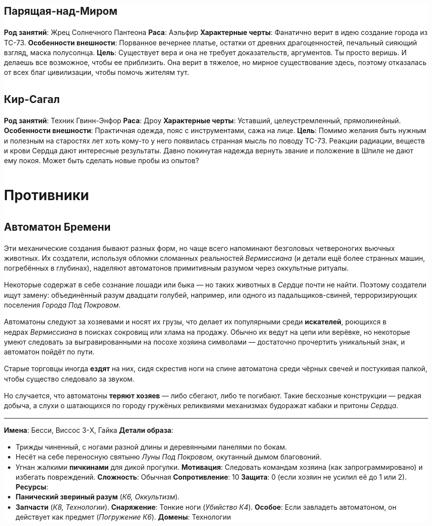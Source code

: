 ## Парящая-над-Миром
**Род занятий**: Жрец Солнечного Пантеона
**Раса**: Аэльфир
**Характерные черты**: Фанатично верит в идею создание города из ТС-73. 
**Особенности внешности**: Порванное вечернее платье, остатки от древних драгоценностей, печальный сияющий взгляд, маска полусолнца.
**Цель**: Существует вера и она не требует доказательств, аргументов. Ты просто веришь. И делаешь все возможное, чтобы ее приблизить. Она верит в тяжелое, но мирное существование здесь, поэтому отказалась от всех благ цивилизации, чтобы помочь жителям тут.
## Кир-Сагал
**Род занятий**: Техник Гвинн-Энфор
**Раса**: Дроу
**Характерные черты**: Уставший, целеустремленный, прямолинейный.
**Особенности внешности**: Практичная одежда, пояс с инструментами, сажа на лице.
**Цель**: Помимо желания быть нужным и полезным на старостях лет хоть кому-то у него появилась странная мысль по поводу ТС-73. Реакции радиации, веществ и крови Сердца дают интересные результаты. Давно покинутая надежда вернуть звание и положение в Шпиле не дают ему покоя. Может быть сделать новые пробы из опытов?

# Противники
## Автоматон Бремени
Эти механические создания бывают разных форм, но чаще всего напоминают безголовых четвероногих вьючных животных. Их создатели, используя обломки сломанных реальностей _Вермиссиана_ (и детали ещё более странных машин, погребённых в глубинах), наделяют автоматонов примитивным разумом через оккультные ритуалы.

Некоторые содержат в себе сознание лошади или быка — но таких животных в _Сердце_ почти не найти. Поэтому создатели ищут замену: объединённый разум двадцати голубей, например, или одного из падальщиков-свиней, терроризирующих поселения _Города Под Покровом_.

Автоматоны следуют за хозяевами и носят их грузы, что делает их популярными среди **искателей**, роющихся в недрах _Вермиссиана_ в поисках сокровищ или хлама на продажу. Обычно их ведут на цепи или верёвке, но некоторые умеют следовать за выгравированными на посохе хозяина символами — достаточно прочертить уникальный знак, и автоматон пойдёт по пути.

Старые торговцы иногда **ездят** на них, сидя скрестив ноги на спине автоматона среди чёрных свечей и постукивая палкой, чтобы существо следовало за звуком.

Но случается, что автоматоны **теряют хозяев** — либо сбегают, либо те погибают. Такие бесхозные конструкции — редкая добыча, а слухи о шатающихся по городу гружёных реликвиями механизмах будоражат кабаки и притоны _Сердца_.

---

**Имена**: Бесси, Виссос 3-X, Гайка
**Детали образа**:
- Трижды чиненный, с ногами разной длины и деревянными панелями по бокам.
- Несёт на себе переносную святыню _Луны Под Покровом,_ окутанный дымом благовоний.
- Угнан жалкими **пичкинами** для дикой прогулки.
**Мотивация**: Следовать командам хозяина (как запрограммировано) и избегать повреждений.
**Сложность**: Обычная
**Сопротивление**: 10
**Защита**: 0 (если хозяин не усилил её до 1 или 2).
**Ресурсы**:
- **Панический звериный разум** (_К6, Оккультизм_).
- **Запчасти** (_К8, Технологии_).
**Снаряжение**: Тонкие ноги (_Убийство К4_).
**Особое**: Если завладеть автоматоном, он действует как предмет (_Погружение К6_).
**Домены**: Технологии
